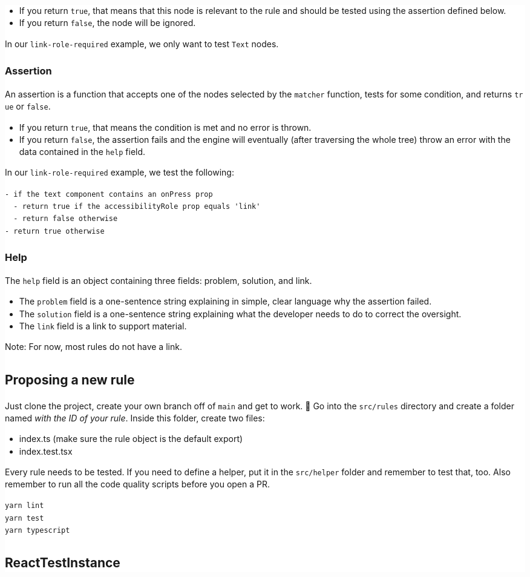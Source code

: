 - If you return `true`, that means that this node is relevant to the rule and should be tested using the assertion defined below.
- If you return `false`, the node will be ignored.

In our `link-role-required` example, we only want to test `Text` nodes.

### Assertion

An assertion is a function that accepts one of the nodes selected by the `matcher` function, tests for some condition, and returns `true` or `false`.

- If you return `true`, that means the condition is met and no error is thrown.
- If you return `false`, the assertion fails and the engine will eventually (after traversing the whole tree) throw an error with the data contained in the `help` field.

In our `link-role-required` example, we test the following:

```
- if the text component contains an onPress prop
  - return true if the accessibilityRole prop equals 'link'
  - return false otherwise
- return true otherwise
```

### Help

The `help` field is an object containing three fields: problem, solution, and link.

- The `problem` field is a one-sentence string explaining in simple, clear language why the assertion failed.
- The `solution` field is a one-sentence string explaining what the developer needs to do to correct the oversight.
- The `link` field is a link to support material.

Note: For now, most rules do not have a link.

## Proposing a new rule

Just clone the project, create your own branch off of `main` and get to work. 💪 Go into the `src/rules` directory and create a folder named _with the ID of your rule_. Inside this folder, create two files:

- index.ts (make sure the rule object is the default export)
- index.test.tsx

Every rule needs to be tested. If you need to define a helper, put it in the `src/helper` folder and remember to test that, too. Also remember to run all the code quality scripts before you open a PR.

```shell
yarn lint
yarn test
yarn typescript
```

## ReactTestInstance
